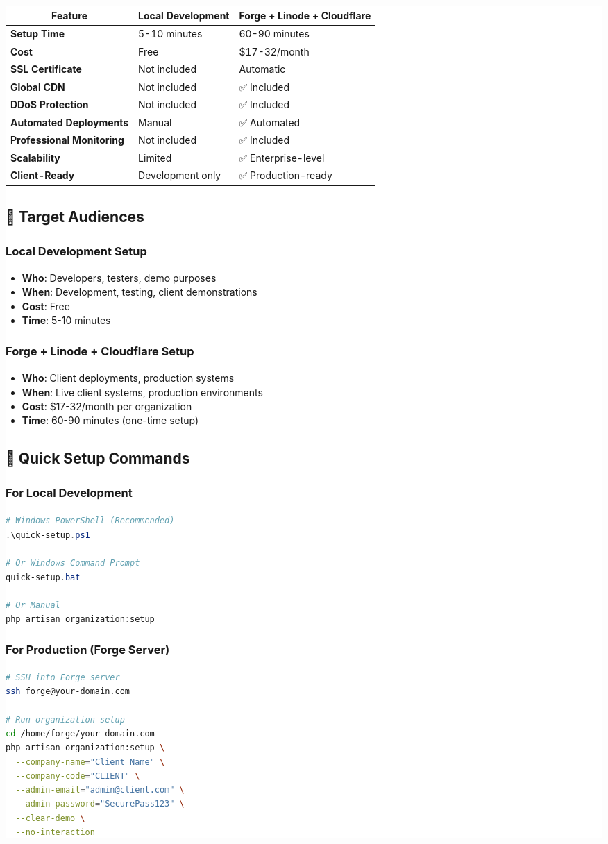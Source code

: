 | Feature | Local Development | Forge + Linode + Cloudflare |
|---------|-------------------|------------------------------|
| **Setup Time** | 5-10 minutes | 60-90 minutes |
| **Cost** | Free | $17-32/month |
| **SSL Certificate** | Not included | Automatic |
| **Global CDN** | Not included | ✅ Included |
| **DDoS Protection** | Not included | ✅ Included |
| **Automated Deployments** | Manual | ✅ Automated |
| **Professional Monitoring** | Not included | ✅ Included |
| **Scalability** | Limited | ✅ Enterprise-level |
| **Client-Ready** | Development only | ✅ Production-ready |

## 🎯 Target Audiences

### **Local Development Setup**
- **Who**: Developers, testers, demo purposes
- **When**: Development, testing, client demonstrations
- **Cost**: Free
- **Time**: 5-10 minutes

### **Forge + Linode + Cloudflare Setup**
- **Who**: Client deployments, production systems
- **When**: Live client systems, production environments
- **Cost**: $17-32/month per organization
- **Time**: 60-90 minutes (one-time setup)

## 🔧 Quick Setup Commands

### **For Local Development**
```powershell
# Windows PowerShell (Recommended)
.\quick-setup.ps1

# Or Windows Command Prompt
quick-setup.bat

# Or Manual
php artisan organization:setup
```

### **For Production (Forge Server)**
```bash
# SSH into Forge server
ssh forge@your-domain.com

# Run organization setup
cd /home/forge/your-domain.com
php artisan organization:setup \
  --company-name="Client Name" \
  --company-code="CLIENT" \
  --admin-email="admin@client.com" \
  --admin-password="SecurePass123" \
  --clear-demo \
  --no-interaction
```
